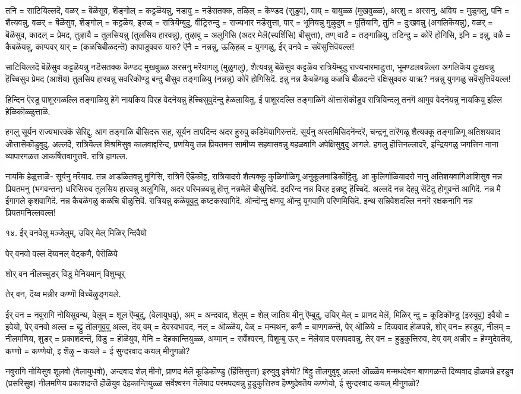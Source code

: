 

तनि = साटियिल्लदॆ, वळर् = बॆळॆसुव, शॆङ्गोल् = कट्टळॆयन्नु, नडावु = नडॆसतक्क, तऴिल् = कॆण्डद \(सुडुव\), वाय् = बायुळ्ळ \(मुखवुळ्ळ\), अरशु = अरसनु, अविय = मुळुगलु, पनि = शैत्यवन्नु, वळर् = बॆळॆसुव, शॆङ्गोल् = कट्टळॆय, इरुळ् = रात्रियॆम्बुदु, वीट्रिरुन्दु = राज्यभार नडॆसुत्ता, पार् = भूमियन्नु मुऴुदुम् = पूर्तियागि, तुनि = दुःखवन्नु \(अगलिकॆयन्नु\), वळर् = बॆळॆसुव, कादल् = प्रेमद, तुऴायै = तुलसियन्नु \(तुलसिय हारवन्नु\), तुऴावु = अलुगिसि \(अदर मेलॆ\(स्पर्शिसि\) बीसुत्ता\), तण् वाडै = तङ्गाळियु, तडिन्दु = कोरॆ होगिसि, इनि = इन्नु, वळै = कैबळॆयन्नु, काप्पवर् यार् = \(कळचिबीळदन्तॆ\) कापाडुववरु यारु? ऎनै = नन्नन्नु, ऊऴिहळ् = युगगळु, ईर् वनवे = सवॆसुत्तिवॆयल्ल\! 



साटियिल्लदॆ बॆळॆसुव कट्टळॆयन्नु नडॆसतक्क कॆण्डद मुखवुळ्ळ अरसनु मरॆयागलु \(मुळुगलु\), शैत्यवन्नु बॆळॆसुव कट्टळॆय रात्रियॆम्बुदु राज्यभारमाडुत्ता, भूमण्डलवन्नॆल्ला अगलिकॆय दुःखवन्नु हॆच्चिसुव प्रेमद \(आशॆय\) तुलसिय हारवन्नु सवरिकॊण्डु बन्दु बीसुव तङ्गाळियु \(नन्नन्नु\) कोरॆ होगिसिदॆ. इन्नु नन्न कैबळॆगळु कळचि बीळदन्तॆ रक्षिसुववरु याऋ? नन्नन्नु युगगळु सवॆसुत्तिवॆयल्ल\!



हिन्दिन ऎरडु पाशुरगळल्लि तङ्गाळियु हेगॆ नायकिय विरह वेदनॆयन्नु हॆच्चिसुवुदॆन्दु हेळलायितु. ई पाशुरदल्लि तङ्गाळिगॆ ऒत्तासॆकॊडुव रात्रियिन्दलू तनगॆ आगुव वेदनॆयन्नु नायकियु इल्लि हेळिकॊळ्ळुत्ताळॆ. 



हगलु सूर्यन राज्यभारक्कॆ सेरिद्दु. आग तङ्गाळि बीसिदरू सह, सूर्यन तापदिन्द अदर हुरुपु कडिमॆयागिरुत्तदॆ. सूर्यनु अस्तमिसिदनॆन्दरॆ, चन्द्रनू तारॆगळू शैत्यक्कू तङ्गाळिगू अतिशयवाद ऒत्तासॆकॊडुवुदु. अल्लदॆ, रात्रियॆल्ल विश्रमिसुव कालवाद्दरिन्द, प्रणयियु तन्न प्रियतमन सामीप्य सहवासवन्नु बहळवागि अपेक्षिसुवुदु आगले. हगलु हॊत्तिनल्लादरॆ, इन्द्रियगळु जगत्तिन नाना व्यापारगळत्त आकर्षित्तवागुत्तवॆ. रात्रि हागल्ल. 



नायकि हेळुत्ताळॆ- सूर्यनु मरॆयाद. तन्न आडळितवन्नु मुगिसि, रात्रिगॆ ऎडॆकॊट्ट, रात्रियादरो शैत्यक्कू कुळिर्गाळिगू अनुकूलमाडिकॊट्टितु. आ कुलिर्गाळियादरो नानु अतिशयवागिआशिसुव नन्न प्रियतमनु \(भगवन्तन\) धरिसिरुव तुलसिय हारवन्नु अलुगिसि, अदर परिमळवन्नु हॊत्तु नन्नमेलॆ बीसुत्तिदॆ. इदरिन्द नन्न विरह इन्नष्टु हॆच्चिदॆ. अल्लदॆ नन्न देहवु सॆटॆदु होगुवन्तॆ आगिदॆ. नन्न मै ईगागले कृशवागिदॆ. नन्न कैबळॆगळु कळचि बीळुत्तिवॆ. रात्रियन्नु कळॆयुवुदु कष्टकरवागिदॆ. ऒन्दॊन्दु क्षणवू ऒन्दु युगवागि परिणमिसिदॆ. इन्थ सन्निवेशदल्लि ननगॆ रक्षकनागि नन्न प्रियतमनिल्लवल्ल\! 



१४. ईर् वनवेलु मञ्जेलुम्, उयिर् मेल् मिळिर् न्दिवैयो

पेर् वनवो वल्ल दॆय्वनल् वेट्कणै, पेरॊळिये

शोर् वन नीलच्चुडर् विडु मेनियमान् विशुम्बूर्

तेर् वन, दॆय्व मन्नीर कण्णॊ विच्चॆऴुङ्गयले. 



ईर् वन = नवुरागि नोयिसुवन्थ, वेलुम् = शूल ऎम्बुदु, \(वेलायुधवु\), अम् = अन्दवाद, शेलुम् = शेल् जातिय मीनु ऎम्बुदु, उयिर् मेल् = प्राणद मेलॆ, मिळिर् न्दु = कूडिकॊण्डु \(इरुवुवु\) इवैयो = इवेयो, पेर् वनवो अल्ल = ब्ट्टु तॊलगुवुवू अल्ल, दॆय् वम् = देवस्वभावद, नल् = ऒळ्ळॆय, वेळ् = मन्मथन, कणै = बाणगळन्तॆ, पेर् ऒळिये = दिव्यवाद हॊळपन्ने, शोर् वन= हरडुव, नीलम् = नीलमणिय, शुडर् = प्रकाशदन्तॆ, विडु = हॊळॆयुव, मेनि = देहकान्तियुळ्ळ, अम्मान् = सर्वेश्वरन, विशुम्बु ऊर् = नॆलॆयाद परमपदवन्नु, तेर् वन = हुडुकुत्तिरुव, देय् वम् अन्नीर = हॆण्णुदेवतॆय, कण्णो = कण्णेयो, इ शॆऴु – कयले = ई सुन्दरवाद कयल् मीनुगळो? 



नवुरागि नोयिसुव शूलवो \(वेलायुधवो\), अन्दवाद शेल् मीनो, प्राणद मेलॆ कूडिकॊण्डु \(हिंसिसुत्ता\) इरुवुवु इवेयो? बिट्टु तॊलगुवुवू अल्ल\! ऒळ्ळॆय मन्मथदेवन बाणगळन्तॆ दिव्यवाद हॊळपन्ने हरडुव \(प्रसरिसुव\) नीलमणिय प्रकाशदन्तॆ हॊळॆयुव देहकान्तियुळ्ळ सर्वेश्वरन नॆलॆयाद परमपदवन्नु हुडुकुत्तिरुव हॆण्णुदेवतॆय कण्णेयो, ई सुन्दरवाद कयल् मीनुगळो? 
